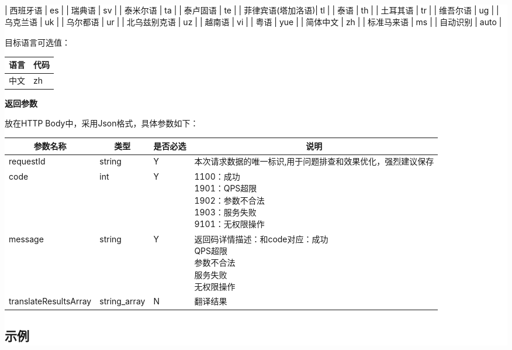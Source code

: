 | 西班牙语          | es  |
| 瑞典语            | sv  |
| 泰米尔语          | ta  |
| 泰卢固语          | te  |
| 菲律宾语(塔加洛语)| tl  |
| 泰语              | th  |
| 土耳其语          | tr  |
| 维吾尔语          | ug  |
| 乌克兰语          | uk  |
| 乌尔都语          | ur  |
| 北乌兹别克语      | uz  |
| 越南语            | vi  |
| 粤语              | yue |
| 简体中文          | zh  |
| 标准马来语        | ms  |
| 自动识别          | auto |


目标语言可选值：

| 语言 | 代码 | 
| ------------- | ------------- | 
| 中文 |	 zh |


**返回参数**

放在HTTP Body中，采用Json格式，具体参数如下：


| **参数名称** | **类型** | **是否必选** | **说明** |
| --- | --- | --- | --- |
| requestId | string | Y | 本次请求数据的唯一标识,用于问题排查和效果优化，强烈建议保存 |
| code | int | Y |  1100：成功<br/>1901：QPS超限<br/>1902：参数不合法<br/>1903：服务失败<br/>9101：无权限操作  |
| message | string | Y | 返回码详情描述：和code对应：成功<br/>QPS超限<br/>参数不合法<br/>服务失败<br/>无权限操作 |
| translateResultsArray | string_array | N | 翻译结果 |


## 示例
